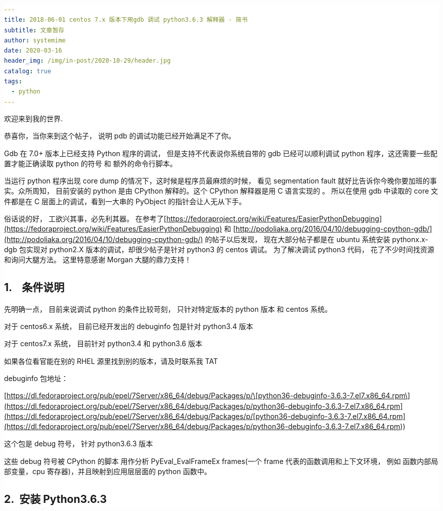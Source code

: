```yaml
---
title: 2018-06-01 centos 7.x 版本下用gdb 调试 python3.6.3 解释器 - 简书
subtitle: 文章暂存
author: systemime
date: 2020-03-16
header_img: /img/in-post/2020-10-29/header.jpg
catalog: true
tags:
  - python
---
```


欢迎来到我的世界.



恭喜你，当你来到这个帖子， 说明 pdb 的调试功能已经开始满足不了你。

Gdb 在 7.0+ 版本上已经支持 Python 程序的调试， 但是支持不代表说你系统自带的 gdb 已经可以顺利调试 python 程序，这还需要一些配置才能正确读取 python 的符号 和 额外的命令行脚本。

当运行 python 程序出现 core dump 的情况下，这时候是程序员最麻烦的时候， 看见 segmentation fault 就好比告诉你今晚你要加班的事实。众所周知， 目前安装的 python 是由 CPython 解释的。这个 CPython 解释器是用 C 语言实现的 。 所以在使用 gdb 中读取的 core 文件都是在 C 层面上的调试，看到一大串的 PyObject 的指针会让人无从下手。

俗话说的好， 工欲兴其事，必先利其器。 在参考了[https://fedoraproject.org/wiki/Features/EasierPythonDebugging](https://fedoraproject.org/wiki/Features/EasierPythonDebugging) 和 [http://podoliaka.org/2016/04/10/debugging-cpython-gdb/](http://podoliaka.org/2016/04/10/debugging-cpython-gdb/) 的帖子以后发现， 现在大部分帖子都是在 ubuntu 系统安装 pythonx.x-dgb 包实现对 python2.X 版本的调试，却很少帖子是针对 python3 的 centos 调试。 为了解决调试 python3 代码， 花了不少时间找资源和询问大腿方法。 这里特意感谢 Morgan 大腿的鼎力支持！

## 1.    条件说明

先明确一点， 目前来说调试 python 的条件比较苛刻， 只针对特定版本的 python 版本 和 centos 系统。

对于 centos6.x 系统， 目前已经开发出的 debuginfo 包是针对 python3.4 版本

对于 centos7.x 系统， 目前针对 python3.4 和 python3.6 版本

如果各位看官能在别的 RHEL 源里找到别的版本，请及时联系我 TAT

debuginfo 包地址：

[https://dl.fedoraproject.org/pub/epel/7Server/x86_64/debug/Packages/p/\[python36-debuginfo-3.6.3-7.el7.x86_64.rpm\](https://dl.fedoraproject.org/pub/epel/7Server/x86_64/debug/Packages/p/python36-debuginfo-3.6.3-7.el7.x86_64.rpm](<https://dl.fedoraproject.org/pub/epel/7Server/x86_64/debug/Packages/p/[python36-debuginfo-3.6.3-7.el7.x86_64.rpm](https://dl.fedoraproject.org/pub/epel/7Server/x86_64/debug/Packages/p/python36-debuginfo-3.6.3-7.el7.x86_64.rpm>)) 

这个包是 debug 符号， 针对 python3.6.3 版本

这些 debug 符号被 CPython 的脚本 用作分析 PyEval_EvalFrameEx frames(一个 frame 代表的函数调用和上下文环境， 例如 函数内部局部变量，cpu 寄存器)，并且映射到应用层层面的 python 函数中。

## 2.  安装 Python3.6.3
